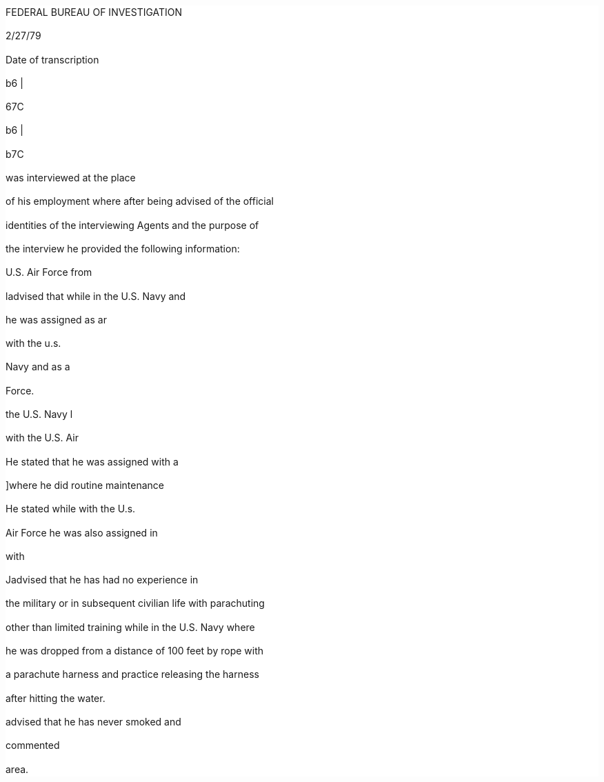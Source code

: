 FEDERAL BUREAU OF INVESTIGATION

2/27/79

Date of transcription

b6 |

67C

b6 |

b7C

was interviewed at the place

of his employment where after being advised of the official

identities of the interviewing Agents and the purpose of

the interview he provided the following information:

U.S. Air Force from

ladvised that while in the U.S. Navy and

he was assigned as ar

with the u.s.

Navy and as a

Force.

the U.S. Navy l

with the U.S. Air

He stated that he was assigned with a

]where he did routine maintenance

He stated while with the U.s.

Air Force he was also assigned in

with

Jadvised that he has had no experience in

the military or in subsequent civilian life with parachuting

other than limited training while in the U.S. Navy where

he was dropped from a distance of 100 feet by rope with

a parachute harness and practice releasing the harness

after hitting the water.

advised that he has never smoked and

commented

area.
